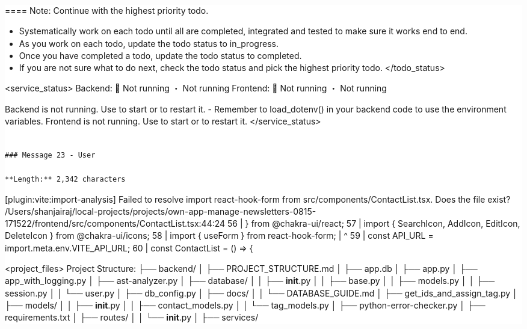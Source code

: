 ====
Note: Continue with the highest priority todo. 
- Systematically work on each todo until all are completed, integrated and tested to make sure it works end to end. 
- As you work on each todo, update the todo status to in_progress. 
- Once you have completed a todo, update the todo status to completed.
- If you are not sure what to do next, check the todo status and pick the highest priority todo.
</todo_status>

<service_status>
Backend: 🚫 Not running ・ Not running
Frontend: 🚫 Not running ・ Not running

Backend is not running. Use <action type="start_backend"/> to start or <action type="restart_backend"/> to restart it.
    - Remember to load_dotenv() in your backend code to use the environment variables.
Frontend is not running. Use <action type="start_frontend"/> to start or <action type="restart_frontend"/> to restart it.
</service_status>

```

### Message 23 - User

**Length:** 2,342 characters

```
[plugin:vite:import-analysis] Failed to resolve import react-hook-form from src/components/ContactList.tsx. Does the file exist?
/Users/shanjairaj/local-projects/projects/own-app-manage-newsletters-0815-171522/frontend/src/components/ContactList.tsx:44:24
56 |  } from @chakra-ui/react;
57 |  import { SearchIcon, AddIcon, EditIcon, DeleteIcon } from @chakra-ui/icons;
58 |  import { useForm } from react-hook-form;
   |                           ^
59 |  const API_URL = import.meta.env.VITE_API_URL;
60 |  const ContactList = () => {

<project_files>
Project Structure:
├── backend/
│   ├── PROJECT_STRUCTURE.md
│   ├── app.db
│   ├── app.py
│   ├── app_with_logging.py
│   ├── ast-analyzer.py
│   ├── database/
│   │   ├── __init__.py
│   │   ├── base.py
│   │   ├── models.py
│   │   ├── session.py
│   │   └── user.py
│   ├── db_config.py
│   ├── docs/
│   │   └── DATABASE_GUIDE.md
│   ├── get_ids_and_assign_tag.py
│   ├── models/
│   │   ├── __init__.py
│   │   ├── contact_models.py
│   │   └── tag_models.py
│   ├── python-error-checker.py
│   ├── requirements.txt
│   ├── routes/
│   │   └── __init__.py
│   ├── services/